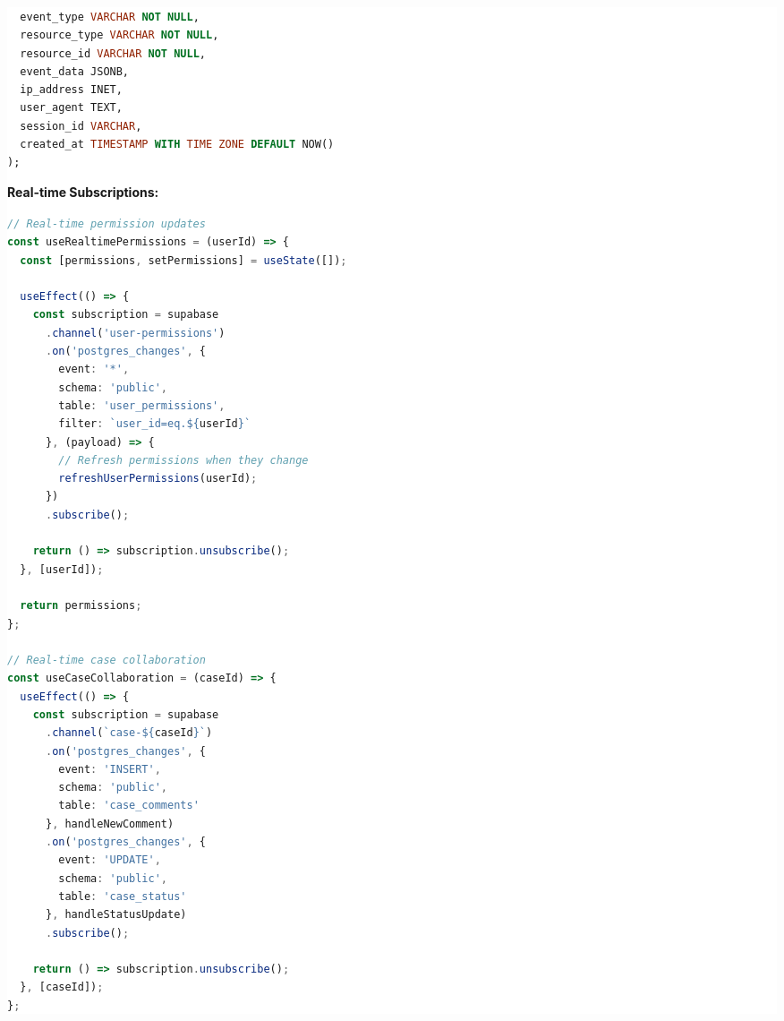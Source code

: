 ```sql
  event_type VARCHAR NOT NULL,
  resource_type VARCHAR NOT NULL,
  resource_id VARCHAR NOT NULL,
  event_data JSONB,
  ip_address INET,
  user_agent TEXT,
  session_id VARCHAR,
  created_at TIMESTAMP WITH TIME ZONE DEFAULT NOW()
);
```

**Real-time Subscriptions:**
```typescript
// Real-time permission updates
const useRealtimePermissions = (userId) => {
  const [permissions, setPermissions] = useState([]);
  
  useEffect(() => {
    const subscription = supabase
      .channel('user-permissions')
      .on('postgres_changes', {
        event: '*',
        schema: 'public',
        table: 'user_permissions',
        filter: `user_id=eq.${userId}`
      }, (payload) => {
        // Refresh permissions when they change
        refreshUserPermissions(userId);
      })
      .subscribe();
      
    return () => subscription.unsubscribe();
  }, [userId]);
  
  return permissions;
};

// Real-time case collaboration
const useCaseCollaboration = (caseId) => {
  useEffect(() => {
    const subscription = supabase
      .channel(`case-${caseId}`)
      .on('postgres_changes', {
        event: 'INSERT',
        schema: 'public',
        table: 'case_comments'
      }, handleNewComment)
      .on('postgres_changes', {
        event: 'UPDATE',
        schema: 'public',
        table: 'case_status'
      }, handleStatusUpdate)
      .subscribe();
      
    return () => subscription.unsubscribe();
  }, [caseId]);
};
```
